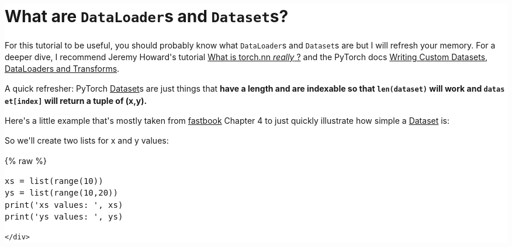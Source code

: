 </div>
</div>
</div>
<div class="cell border-box-sizing text_cell rendered"><div class="inner_cell">
<div class="text_cell_render border-box-sizing rendered_html">
<h1 id="What-are-DataLoaders-and-Datasets?">What are <code>DataLoader</code>s and <code>Dataset</code>s?<a class="anchor-link" href="#What-are-DataLoaders-and-Datasets?"> </a></h1>
</div>
</div>
</div>
<div class="cell border-box-sizing text_cell rendered"><div class="inner_cell">
<div class="text_cell_render border-box-sizing rendered_html">
<p>For this tutorial to be useful, you should probably know what <code>DataLoader</code>s and <code>Dataset</code>s are but I will refresh your memory. For a deeper dive, I recommend Jeremy Howard's tutorial <a href="https://pytorch.org/tutorials/beginner/nn_tutorial.html">What is torch.nn <em>really</em> ?</a> and the PyTorch docs <a href="https://pytorch.org/tutorials/beginner/data_loading_tutorial.html">Writing Custom Datasets, DataLoaders and Transforms</a>.</p>
<p>A quick refresher: PyTorch <a href="https://pytorch.org/docs/stable/data.html?highlight=dataset#torch.utils.data.Dataset">Dataset</a>s are just things that <strong>have a length and are indexable so that <code>len(dataset)</code> will work and <code>dataset[index]</code> will return a tuple of (x,y).</strong></p>

</div>
</div>
</div>
<div class="cell border-box-sizing text_cell rendered"><div class="inner_cell">
<div class="text_cell_render border-box-sizing rendered_html">
<p>Here's a little example that's mostly taken from <a href="https://github.com/fastai/fastbook">fastbook</a> Chapter 4 to just quickly illustrate how simple a <a href="https://pytorch.org/docs/stable/data.html?highlight=dataset#torch.utils.data.Dataset">Dataset</a> is:</p>

</div>
</div>
</div>
<div class="cell border-box-sizing text_cell rendered"><div class="inner_cell">
<div class="text_cell_render border-box-sizing rendered_html">
<p>So we'll create two lists for x and y values:</p>

</div>
</div>
</div>
    {% raw %}
    
<div class="cell border-box-sizing code_cell rendered">
<div class="input">

<div class="inner_cell">
    <div class="input_area">
<div class=" highlight hl-ipython3"><pre><span></span><span class="n">xs</span> <span class="o">=</span> <span class="nb">list</span><span class="p">(</span><span class="nb">range</span><span class="p">(</span><span class="mi">10</span><span class="p">))</span>
<span class="n">ys</span> <span class="o">=</span> <span class="nb">list</span><span class="p">(</span><span class="nb">range</span><span class="p">(</span><span class="mi">10</span><span class="p">,</span><span class="mi">20</span><span class="p">))</span>
<span class="nb">print</span><span class="p">(</span><span class="s1">&#39;xs values: &#39;</span><span class="p">,</span> <span class="n">xs</span><span class="p">)</span>
<span class="nb">print</span><span class="p">(</span><span class="s1">&#39;ys values: &#39;</span><span class="p">,</span> <span class="n">ys</span><span class="p">)</span>
</pre></div>

    </div>
</div>
</div>

<div class="output_wrapper">
<div class="output">
